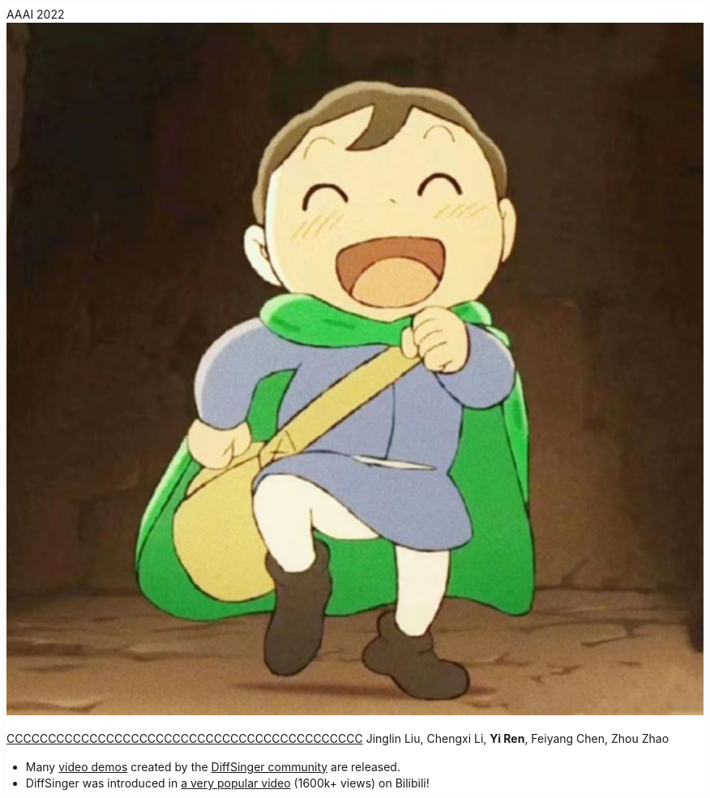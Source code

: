<div class='paper-box'><div class='paper-box-image'><div><div class="badge">AAAI 2022</div><img src='images/hh.png' alt="sym" width="100%"></div></div>
<div class='paper-box-text' markdown="1">

[CCCCCCCCCCCCCCCCCCCCCCCCCCCCCCCCCCCCCCCCCCC](https://arxiv.org/pdf/2305.08079) 
Jinglin Liu, Chengxi Li, **Yi Ren**, Feiyang Chen, Zhou Zhao

- Many [video demos](https://www.bilibili.com/video/BV1be411N7JA) created by the [DiffSinger community](https://github.com/openvpi) are released.
- DiffSinger was introduced in [a very popular video](https://www.bilibili.com/video/BV1uM411t7ZJ) (1600k+ views) on Bilibili!

</div>
</div>

